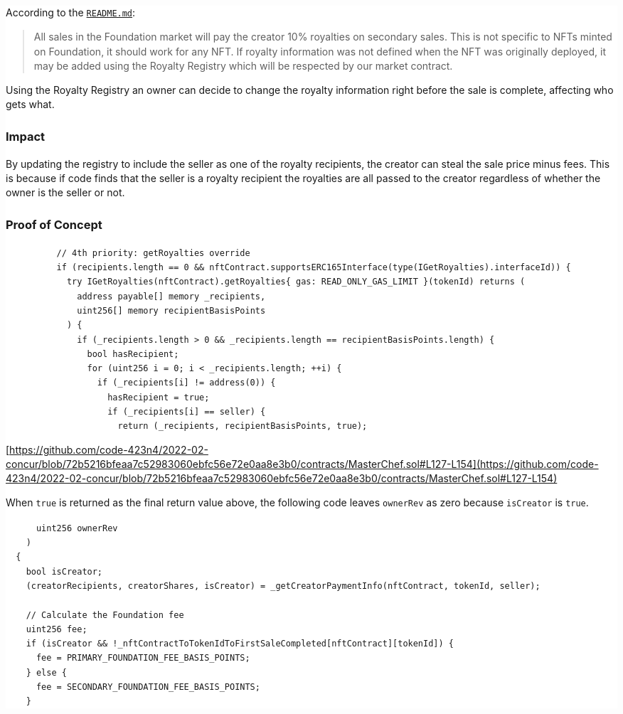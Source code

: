 According to the [`README.md`](https://github.com/code-423n4/2022-02-foundation/blob/4d8c8931baffae31c7506872bf1100e1598f2754/README.md?plain=1#L21):

> All sales in the Foundation market will pay the creator 10% royalties on secondary sales. This is not specific to NFTs minted on Foundation, it should work for any NFT. If royalty information was not defined when the NFT was originally deployed, it may be added using the Royalty Registry which will be respected by our market contract.

Using the Royalty Registry an owner can decide to change the royalty information right before the sale is complete, affecting who gets what.

### [](#impact)Impact

By updating the registry to include the seller as one of the royalty recipients, the creator can steal the sale price minus fees. This is because if code finds that the seller is a royalty recipient the royalties are all passed to the creator regardless of whether the owner is the seller or not.

### [](#proof-of-concept-1)Proof of Concept

              // 4th priority: getRoyalties override
              if (recipients.length == 0 && nftContract.supportsERC165Interface(type(IGetRoyalties).interfaceId)) {
                try IGetRoyalties(nftContract).getRoyalties{ gas: READ_ONLY_GAS_LIMIT }(tokenId) returns (
                  address payable[] memory _recipients,
                  uint256[] memory recipientBasisPoints
                ) {
                  if (_recipients.length > 0 && _recipients.length == recipientBasisPoints.length) {
                    bool hasRecipient;
                    for (uint256 i = 0; i < _recipients.length; ++i) {
                      if (_recipients[i] != address(0)) {
                        hasRecipient = true;
                        if (_recipients[i] == seller) {
                          return (_recipients, recipientBasisPoints, true);

[https://github.com/code-423n4/2022-02-concur/blob/72b5216bfeaa7c52983060ebfc56e72e0aa8e3b0/contracts/MasterChef.sol#L127-L154](https://github.com/code-423n4/2022-02-concur/blob/72b5216bfeaa7c52983060ebfc56e72e0aa8e3b0/contracts/MasterChef.sol#L127-L154)

When `true` is returned as the final return value above, the following code leaves `ownerRev` as zero because `isCreator` is `true`.

          uint256 ownerRev
        )
      {
        bool isCreator;
        (creatorRecipients, creatorShares, isCreator) = _getCreatorPaymentInfo(nftContract, tokenId, seller);
    
        // Calculate the Foundation fee
        uint256 fee;
        if (isCreator && !_nftContractToTokenIdToFirstSaleCompleted[nftContract][tokenId]) {
          fee = PRIMARY_FOUNDATION_FEE_BASIS_POINTS;
        } else {
          fee = SECONDARY_FOUNDATION_FEE_BASIS_POINTS;
        }
    